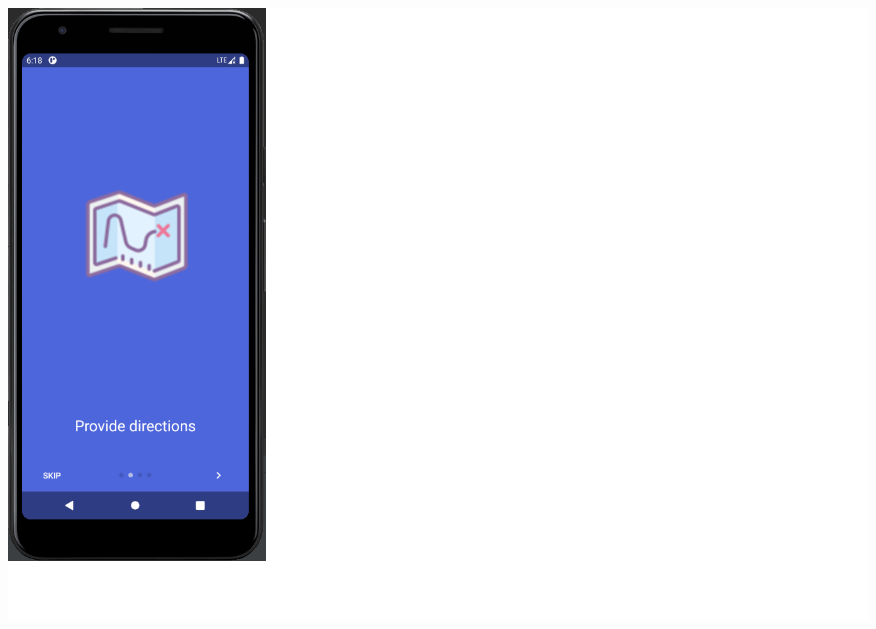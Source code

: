   <img src="https://github.com/Grindewald1900/Notebook/blob/master/Image/Database/02.png?raw=true" width="30%" height="30%">
</div>  

<br></br>
<div align="center">